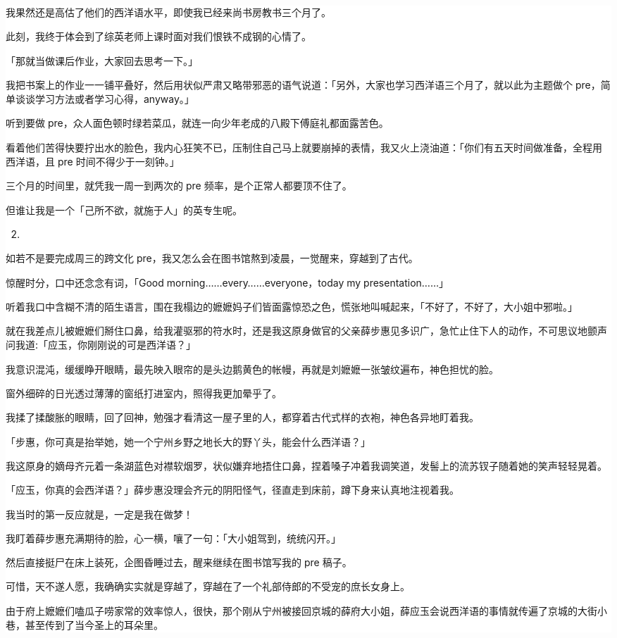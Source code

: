 
我果然还是高估了他们的西洋语水平，即使我已经来尚书房教书三个月了。


此刻，我终于体会到了综英老师上课时面对我们恨铁不成钢的心情了。


「那就当做课后作业，大家回去思考一下。」


我把书案上的作业一一铺平叠好，然后用状似严肃又略带邪恶的语气说道：「另外，大家也学习西洋语三个月了，就以此为主题做个 pre，简单谈谈学习方法或者学习心得，anyway。」


听到要做 pre，众人面色顿时绿若菜瓜，就连一向少年老成的八殿下傅庭礼都面露苦色。


看着他们苦得快要拧出水的脸色，我内心狂笑不已，压制住自己马上就要崩掉的表情，我又火上浇油道：「你们有五天时间做准备，全程用西洋语，且 pre 时间不得少于一刻钟。」


三个月的时间里，就凭我一周一到两次的 pre 频率，是个正常人都要顶不住了。


但谁让我是一个「己所不欲，就施于人」的英专生呢。


2.


如若不是要完成周三的跨文化 pre，我又怎么会在图书馆熬到凌晨，一觉醒来，穿越到了古代。


惊醒时分，口中还念念有词，「Good morning……every……everyone，today my presentation……」


听着我口中含糊不清的陌生语言，围在我榻边的嬷嬷妈子们皆面露惊恐之色，慌张地叫喊起来，「不好了，不好了，大小姐中邪啦。」


就在我差点儿被嬷嬷们掰住口鼻，给我灌驱邪的符水时，还是我这原身做官的父亲薛步惠见多识广，急忙止住下人的动作，不可思议地颤声问我道:「应玉，你刚刚说的可是西洋语？」


我意识混沌，缓缓睁开眼睛，最先映入眼帘的是头边鹅黄色的帐幔，再就是刘嬷嬷一张皱纹遍布，神色担忧的脸。


窗外细碎的日光透过薄薄的窗纸打进室内，照得我更加晕乎了。


我揉了揉酸胀的眼睛，回了回神，勉强才看清这一屋子里的人，都穿着古代式样的衣袍，神色各异地盯着我。


「步惠，你可真是抬举她，她一个宁州乡野之地长大的野丫头，能会什么西洋语？」


我这原身的嫡母齐元着一条湖蓝色对襟软烟罗，状似嫌弃地捂住口鼻，捏着嗓子冲着我调笑道，发髻上的流苏钗子随着她的笑声轻轻晃着。


「应玉，你真的会西洋语？」薛步惠没理会齐元的阴阳怪气，径直走到床前，蹲下身来认真地注视着我。


我当时的第一反应就是，一定是我在做梦！


我盯着薛步惠充满期待的脸，心一横，嚷了一句：「大小姐驾到，统统闪开。」


然后直接挺尸在床上装死，企图昏睡过去，醒来继续在图书馆写我的 pre 稿子。


可惜，天不遂人愿，我确确实实就是穿越了，穿越在了一个礼部侍郎的不受宠的庶长女身上。


由于府上嬷嬷们嗑瓜子唠家常的效率惊人，很快，那个刚从宁州被接回京城的薛府大小姐，薛应玉会说西洋语的事情就传遍了京城的大街小巷，甚至传到了当今圣上的耳朵里。

